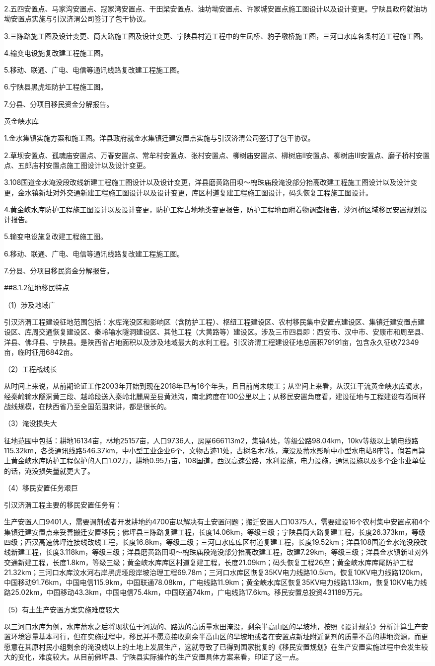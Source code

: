 2.五四安置点、马家沟安置点、寇家湾安置点、干田梁安置点、油坊坳安置点、许家城安置点施工图设计以及设计变更。宁陕县政府就油坊坳安置点实施与引汉济渭公司签订了包干协议。  

3.三陈路施工图及设计变更、筒大路施工图及设计变更、宁陕县村道工程中的生凤桥、豹子墩桥施工图，三河口水库各条村道工程施工图。  

4.输变电设施复改建工程施工图。  

5.移动、联通、广电、电信等通讯线路复改建工程施工图。  

6.宁陕县黑虎垭防护工程施工图。  

7.分县、分项目移民资金分解报告。  

黄金峡水库

1.金水集镇实施方案和施工图。洋县政府就金水集镇迁建安置点实施与引汉济渭公司签订了包干协议。  

2.草坝安置点、孤魂庙安置点、万春安置点、常牟村安置点、张村安置点、柳树庙安置点、柳树庙Ⅱ安置点、柳树庙Ⅲ安置点、磨子桥村安置点、五郎庙村安置点施工图设计以及设计变更。  

3.108国道金水淹没段改线新建工程施工图设计以及设计变更，洋县磨黄路田坝～槐珠庙段淹没部分抬高改建工程施工图设计以及设计变更，金水镇新址对外交通新建工程施工图设计以及设计变更，库区村道复建工程施工图设计，码头恢复工程施工图设计。  

4.黄金峡水库防护工程施工图设计以及设计变更，防护工程占地地类变更报告，防护工程地面附着物调查报告，沙河桥区域移民安置规划设计报告。  

5.输变电设施复改建工程施工图。  

6.移动、联通、广电、电信等通讯线路复改建工程施工图。  

7.分县、分项目移民资金分解报告。  

##8.1.2征地移民特点  

（1）涉及地域广  

引汉济渭工程建设征地范围包括：水库淹没区和影响区（含防护工程）、枢纽工程建设区、农村移民集中安置点建设区、集镇迁建安置点建设区、库周交通恢复建设区、秦岭输水隧洞建设区、其他工程（大黄路等）建设区。涉及三市四县即：西安市、汉中市、安康市和周至县、洋县、佛坪县、宁陕县。是陕西省占地面积以及涉及地域最大的水利工程。引汉济渭工程建设征地总面积79191亩，包含永久征收72349亩，临时征用6842亩。  

（2）工程战线长  

从时间上来说，从前期论证工作2003年开始到现在2018年已有16个年头，且目前尚未竣工；从空间上来看，从汉江干流黄金峡水库调水，经秦岭输水隧洞黄三段、越岭段送入秦岭北麓周至县黄池沟，南北跨度在100公里以上；从移民安置角度看，建设征地与工程建设有着同样战线规模，在陕西省乃至全国范围来讲，都是很长的。  

（3）淹没损失大

征地范围中包括：耕地16134亩，林地25157亩，人口9736人，房屋666113m2，集镇4处，等级公路98.04km，10kv等级以上输电线路115.32km，各类通讯线路546.37km，中小型工业企业6个，文物古迹11处，古树名木7株，淹没及蓄水影响中小型水电站8座等。倘若再算上黄金峡水库防护工程保护的人口1.02万，耕地0.95万亩，108国道，西汉高速公路，水利设施，电力设施，通讯设施以及多个企事业单位的话，淹没损失量就更大了。  

（4）移民安置任务艰巨  

引汉济渭工程主要的移民安置任务有：  

生产安置人口9401人，需要调剂或者开发耕地约4700亩以解决有土安置问题；搬迁安置人口10375人，需要建设16个农村集中安置点和4个集镇迁建安置点来妥善搬迁安置移民；佛坪县三陈路复建工程，长度14.06km，等级三级；宁陕县筒大路复建工程，长度26.373km，等级四级；西汉高速佛坪连接线改线工程，长度16.8km，等级二级；三河口水库库区村道复建工程，长度19.52km；洋县108国道金水淹没段改线新建工程，长度3.118km，等级三级；洋县磨黄路田坝～槐珠庙段淹没部分抬高改建工程，改建7.29km，等级三级；洋县金水镇新址对外交通新建工程，长度1.8km，等级三级；黄金峡水库库区村道复建工程，长度21.09km；码头恢复工程26座；黄金峡水库库尾防护工程21.32km；三河口水库汶水河右岸黑虎垭段岸坡治理工程69.78m；三河口水库区恢复35KV电力线路10.5km，恢复10KV电力线路120km，中国移动91.76km，中国电信115.9km，中国联通78.08km，广电线路11.9km；黄金峡水库区恢复35KV电力线路1.13km，恢复10KV电力线路25.02km，中国移动43.3km，中国电信75.4km，中国联通74km，广电线路17.6km。移民安置总投资431189万元。  

（5）有土生产安置方案实施难度较大  

以三河口水库为例，水库蓄水之后将现状位于河边的、路边的高质量水田淹没，剩余半高山区的旱坡地，按照《设计规范》分析计算生产安置环境容量基本可行，但在实施过程中，移民并不愿意接收剩余半高山区的旱坡地或者在安置点新址附近调剂的质量不高的耕地资源，而更愿意在其原村民小组剩余的淹没线以上的土地上发展生产，这就导致了已得到国家批复的《移民安置规划》在生产安置实施过程中会发生较大的变化，难度较大。从目前佛坪县、宁陕县实际操作的生产安置具体方案来看，印证了这一点。  
